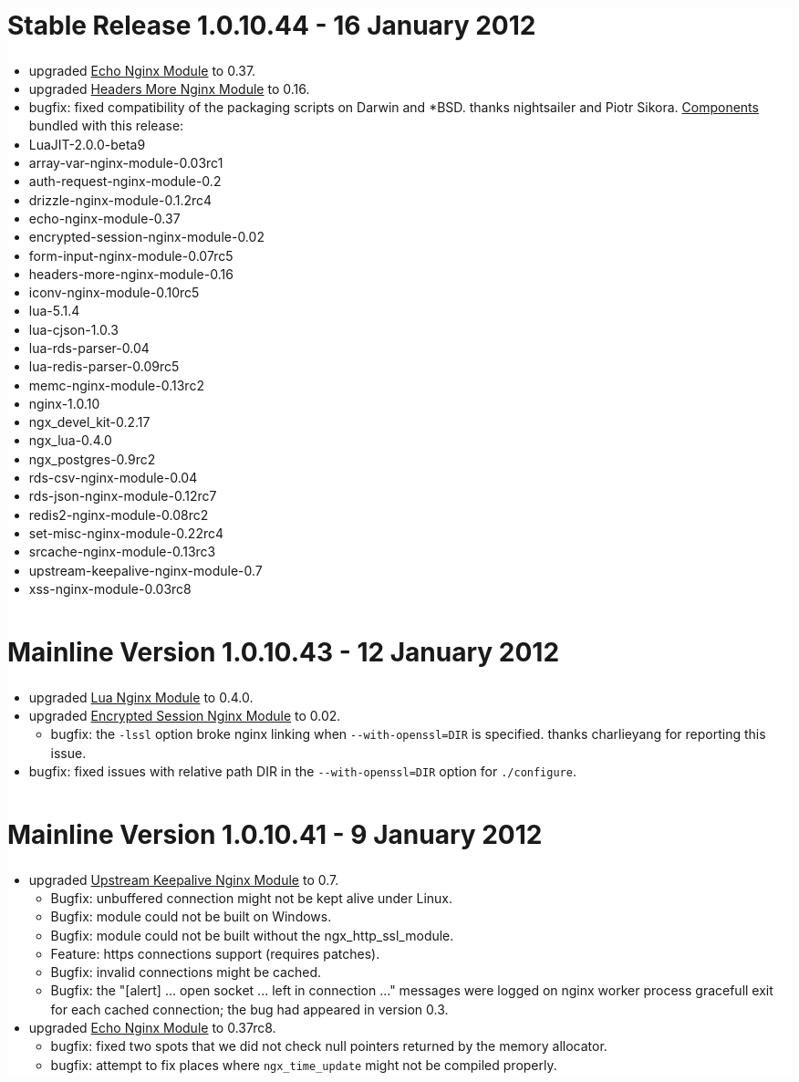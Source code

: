 #  Stable Release 1.0.10.44 - 16 January 2012
* upgraded [Echo Nginx Module](echo-nginx-module.html) to 0.37.
* upgraded [Headers More Nginx Module](headers-more-nginx-module.html) to 0.16.
* bugfix: fixed compatibility of the packaging scripts on Darwin and *BSD. thanks nightsailer and Piotr Sikora.
[Components](components.html) bundled with this release:
* LuaJIT-2.0.0-beta9
* array-var-nginx-module-0.03rc1
* auth-request-nginx-module-0.2
* drizzle-nginx-module-0.1.2rc4
* echo-nginx-module-0.37
* encrypted-session-nginx-module-0.02
* form-input-nginx-module-0.07rc5
* headers-more-nginx-module-0.16
* iconv-nginx-module-0.10rc5
* lua-5.1.4
* lua-cjson-1.0.3
* lua-rds-parser-0.04
* lua-redis-parser-0.09rc5
* memc-nginx-module-0.13rc2
* nginx-1.0.10
* ngx_devel_kit-0.2.17
* ngx_lua-0.4.0
* ngx_postgres-0.9rc2
* rds-csv-nginx-module-0.04
* rds-json-nginx-module-0.12rc7
* redis2-nginx-module-0.08rc2
* set-misc-nginx-module-0.22rc4
* srcache-nginx-module-0.13rc3
* upstream-keepalive-nginx-module-0.7
* xss-nginx-module-0.03rc8

#  Mainline Version 1.0.10.43 - 12 January 2012
* upgraded [Lua Nginx Module](lua-nginx-module.html) to 0.4.0.
* upgraded [Encrypted Session Nginx Module](encrypted-session-nginx-module.html) to 0.02.
    * bugfix: the `-lssl` option broke nginx linking when `--with-openssl=DIR` is specified. thanks charlieyang for reporting this issue.
* bugfix: fixed issues with relative path DIR in the `--with-openssl=DIR` option for `./configure`.

#  Mainline Version 1.0.10.41 - 9 January 2012
* upgraded [Upstream Keepalive Nginx Module](upstream-keepalive-nginx-module.html) to 0.7.
    * Bugfix: unbuffered connection might not be kept alive under Linux.
    * Bugfix: module could not be built on Windows.
    * Bugfix: module could not be built without the ngx_http_ssl_module.
    * Feature: https connections support (requires patches).
    * Bugfix: invalid connections might be cached.
    * Bugfix: the "[alert] ... open socket ... left in connection ..." messages were logged on nginx worker process gracefull exit for each cached connection; the bug had appeared in version 0.3.
* upgraded [Echo Nginx Module](echo-nginx-module.html) to 0.37rc8.
    * bugfix: fixed two spots that we did not check null pointers returned by the memory allocator.
    * bugfix: attempt to fix places where `ngx_time_update` might not be compiled properly.
